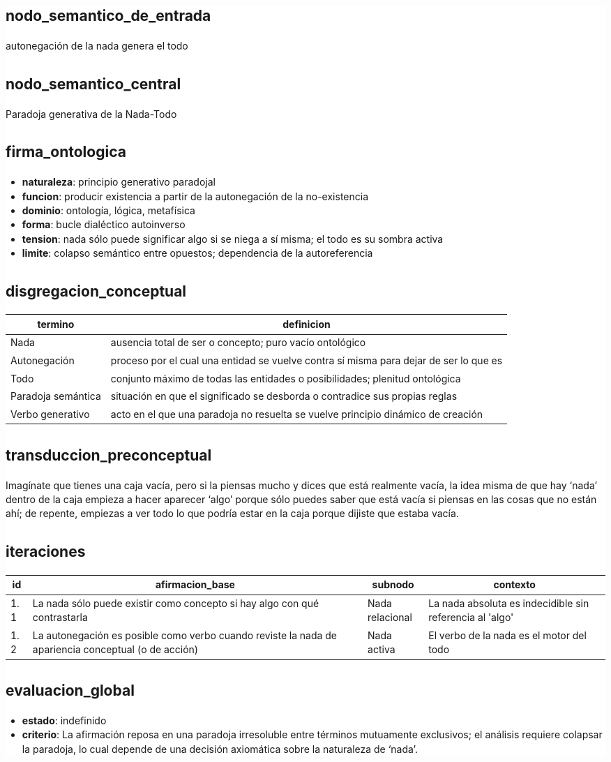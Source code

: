 ## nodo_semantico_de_entrada

autonegación de la nada genera el todo

## nodo_semantico_central

Paradoja generativa de la Nada-Todo

## firma_ontologica

- **naturaleza**: principio generativo paradojal
- **funcion**: producir existencia a partir de la autonegación de la no-existencia
- **dominio**: ontología, lógica, metafísica
- **forma**: bucle dialéctico autoinverso
- **tension**: nada sólo puede significar algo si se niega a sí misma; el todo es su sombra activa
- **limite**: colapso semántico entre opuestos; dependencia de la autoreferencia

## disgregacion_conceptual

| termino | definicion |
| --- | --- |
| Nada | ausencia total de ser o concepto; puro vacío ontológico |
| Autonegación | proceso por el cual una entidad se vuelve contra sí misma para dejar de ser lo que es |
| Todo | conjunto máximo de todas las entidades o posibilidades; plenitud ontológica |
| Paradoja semántica | situación en que el significado se desborda o contradice sus propias reglas |
| Verbo generativo | acto en el que una paradoja no resuelta se vuelve principio dinámico de creación |

## transduccion_preconceptual

Imagínate que tienes una caja vacía, pero si la piensas mucho y dices que está realmente vacía, la idea misma de que hay ‘nada’ dentro de la caja empieza a hacer aparecer ‘algo’ porque sólo puedes saber que está vacía si piensas en las cosas que no están ahí; de repente, empiezas a ver todo lo que podría estar en la caja porque dijiste que estaba vacía.

## iteraciones

| id | afirmacion_base | subnodo | contexto |
| --- | --- | --- | --- |
| 1.1 | La nada sólo puede existir como concepto si hay algo con qué contrastarla | Nada relacional | La nada absoluta es indecidible sin referencia al 'algo' |
| 1.2 | La autonegación es posible como verbo cuando reviste la nada de apariencia conceptual (o de acción) | Nada activa | El verbo de la nada es el motor del todo |

## evaluacion_global

- **estado**: indefinido
- **criterio**: La afirmación reposa en una paradoja irresoluble entre términos mutuamente exclusivos; el análisis requiere colapsar la paradoja, lo cual depende de una decisión axiomática sobre la naturaleza de ‘nada’.
